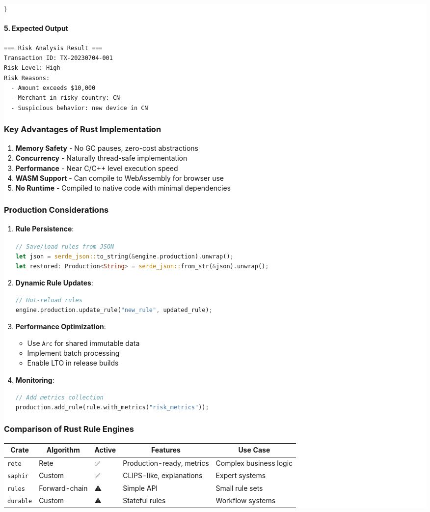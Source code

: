 ```rust
}
```

#### 5. Expected Output
```text
=== Risk Analysis Result ===
Transaction ID: TX-20230704-001
Risk Level: High
Risk Reasons:
  - Amount exceeds $10,000
  - Merchant in risky country: CN
  - Suspicious behavior: new device in CN
```

### Key Advantages of Rust Implementation
1. **Memory Safety** - No GC pauses, zero-cost abstractions
2. **Concurrency** - Naturally thread-safe implementation
3. **Performance** - Near C/C++ level execution speed
4. **WASM Support** - Can compile to WebAssembly for browser use
5. **No Runtime** - Compiled to native code with minimal dependencies

### Production Considerations
1. **Rule Persistence**:
   ```rust
   // Save/load rules from JSON
   let json = serde_json::to_string(&engine.production).unwrap();
   let restored: Production<String> = serde_json::from_str(&json).unwrap();
   ```

2. **Dynamic Rule Updates**:
   ```rust
   // Hot-reload rules
   engine.production.update_rule("new_rule", updated_rule);
   ```

3. **Performance Optimization**:
   - Use `Arc` for shared immutable data
   - Implement batch processing
   - Enable LTO in release builds

4. **Monitoring**:
   ```rust
   // Add metrics collection
   production.add_rule(rule.with_metrics("risk_metrics"));
   ```

### Comparison of Rust Rule Engines
| Crate       | Algorithm    | Active | Features                  | Use Case               |
|-------------|--------------|--------|---------------------------|------------------------|
| `rete`      | Rete         | ✅     | Production-ready, metrics | Complex business logic |
| `saphir`    | Custom       | ✅     | CLIPS-like, explanations  | Expert systems        |
| `rules`     | Forward-chain| ⚠️     | Simple API                | Small rule sets       |
| `durable`   | Custom       | ⚠️     | Stateful rules            | Workflow systems      |
